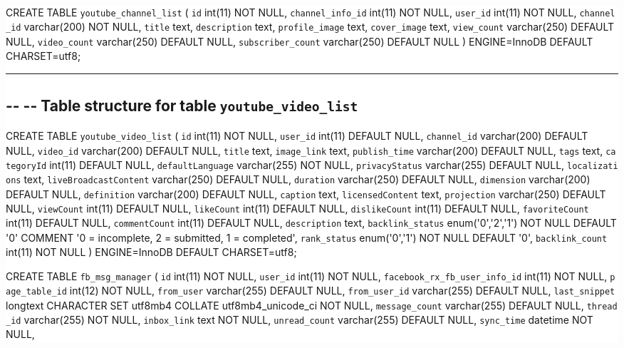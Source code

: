 CREATE TABLE `youtube_channel_list` (
  `id` int(11) NOT NULL,
  `channel_info_id` int(11) NOT NULL,
  `user_id` int(11) NOT NULL,
  `channel_id` varchar(200) NOT NULL,
  `title` text,
  `description` text,
  `profile_image` text,
  `cover_image` text,
  `view_count` varchar(250) DEFAULT NULL,
  `video_count` varchar(250) DEFAULT NULL,
  `subscriber_count` varchar(250) DEFAULT NULL
) ENGINE=InnoDB DEFAULT CHARSET=utf8;

-- --------------------------------------------------------

--
-- Table structure for table `youtube_video_list`
--

CREATE TABLE `youtube_video_list` (
  `id` int(11) NOT NULL,
  `user_id` int(11) DEFAULT NULL,
  `channel_id` varchar(200) DEFAULT NULL,
  `video_id` varchar(200) DEFAULT NULL,
  `title` text,
  `image_link` text,
  `publish_time` varchar(200) DEFAULT NULL,
  `tags` text,
  `categoryId` int(11) DEFAULT NULL,
  `defaultLanguage` varchar(255) NOT NULL,
  `privacyStatus` varchar(255) DEFAULT NULL,
  `localizations` text,
  `liveBroadcastContent` varchar(250) DEFAULT NULL,
  `duration` varchar(250) DEFAULT NULL,
  `dimension` varchar(200) DEFAULT NULL,
  `definition` varchar(200) DEFAULT NULL,
  `caption` text,
  `licensedContent` text,
  `projection` varchar(250) DEFAULT NULL,
  `viewCount` int(11) DEFAULT NULL,
  `likeCount` int(11) DEFAULT NULL,
  `dislikeCount` int(11) DEFAULT NULL,
  `favoriteCount` int(11) DEFAULT NULL,
  `commentCount` int(11) DEFAULT NULL,
  `description` text,
  `backlink_status` enum('0','2','1') NOT NULL DEFAULT '0' COMMENT '0 = incomplete, 2 = submitted, 1 = completed',
  `rank_status` enum('0','1') NOT NULL DEFAULT '0',
  `backlink_count` int(11) NOT NULL
) ENGINE=InnoDB DEFAULT CHARSET=utf8;

CREATE TABLE `fb_msg_manager` (
  `id` int(11) NOT NULL,
  `user_id` int(11) NOT NULL,
  `facebook_rx_fb_user_info_id` int(11) NOT NULL,
  `page_table_id` int(12) NOT NULL,
  `from_user` varchar(255) DEFAULT NULL,
  `from_user_id` varchar(255) DEFAULT NULL,
  `last_snippet` longtext CHARACTER SET utf8mb4 COLLATE utf8mb4_unicode_ci NOT NULL,
  `message_count` varchar(255) DEFAULT NULL,
  `thread_id` varchar(255) NOT NULL,
  `inbox_link` text NOT NULL,
  `unread_count` varchar(255) DEFAULT NULL,
  `sync_time` datetime NOT NULL,